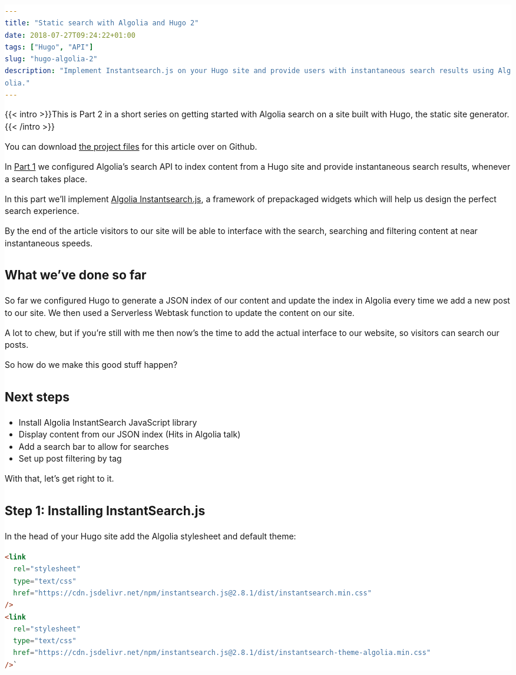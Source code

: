 ```yaml
---
title: "Static search with Algolia and Hugo 2"
date: 2018-07-27T09:24:22+01:00
tags: ["Hugo", "API"]
slug: "hugo-algolia-2"
description: "Implement Instantsearch.js on your Hugo site and provide users with instantaneous search results using Algolia."
---
```


{{< intro >}}This is Part 2 in a short series on getting started with Algolia search on a site built with Hugo, the static site generator.{{< /intro >}}

<p class="Message">You can download <a href="https://github.com/harrycresswell/hugolia">the project files</a> for this article over on Github.</p>

In [Part 1](https://harrycresswell.com/articles/hugo-algolia/) we configured Algolia’s search API to index content from a Hugo site and provide instantaneous search results, whenever a search takes place.

In this part we’ll implement [Algolia Instantsearch.js](https://community.algolia.com/instantsearch.js/), a framework of prepackaged widgets which will help us design the perfect search experience.

By the end of the article visitors to our site will be able to interface with the search, searching and filtering content at near instantaneous speeds.

## What we’ve done so far

So far we configured Hugo to generate a JSON index of our content and update the index in Algolia every time we add a new post to our site. We then used a Serverless Webtask function to update the content on our site.

A lot to chew, but if you’re still with me then now’s the time to add the actual interface to our website, so visitors can search our posts.

So how do we make this good stuff happen?

## Next steps

- Install Algolia InstantSearch JavaScript library
- Display content from our JSON index (Hits in Algolia talk)
- Add a search bar to allow for searches
- Set up post filtering by tag

With that, let’s get right to it.

## Step 1: Installing InstantSearch.js

In the head of your Hugo site add the Algolia stylesheet and default theme:

```html
<link
  rel="stylesheet"
  type="text/css"
  href="https://cdn.jsdelivr.net/npm/instantsearch.js@2.8.1/dist/instantsearch.min.css"
/>
<link
  rel="stylesheet"
  type="text/css"
  href="https://cdn.jsdelivr.net/npm/instantsearch.js@2.8.1/dist/instantsearch-theme-algolia.min.css"
/>`
```
